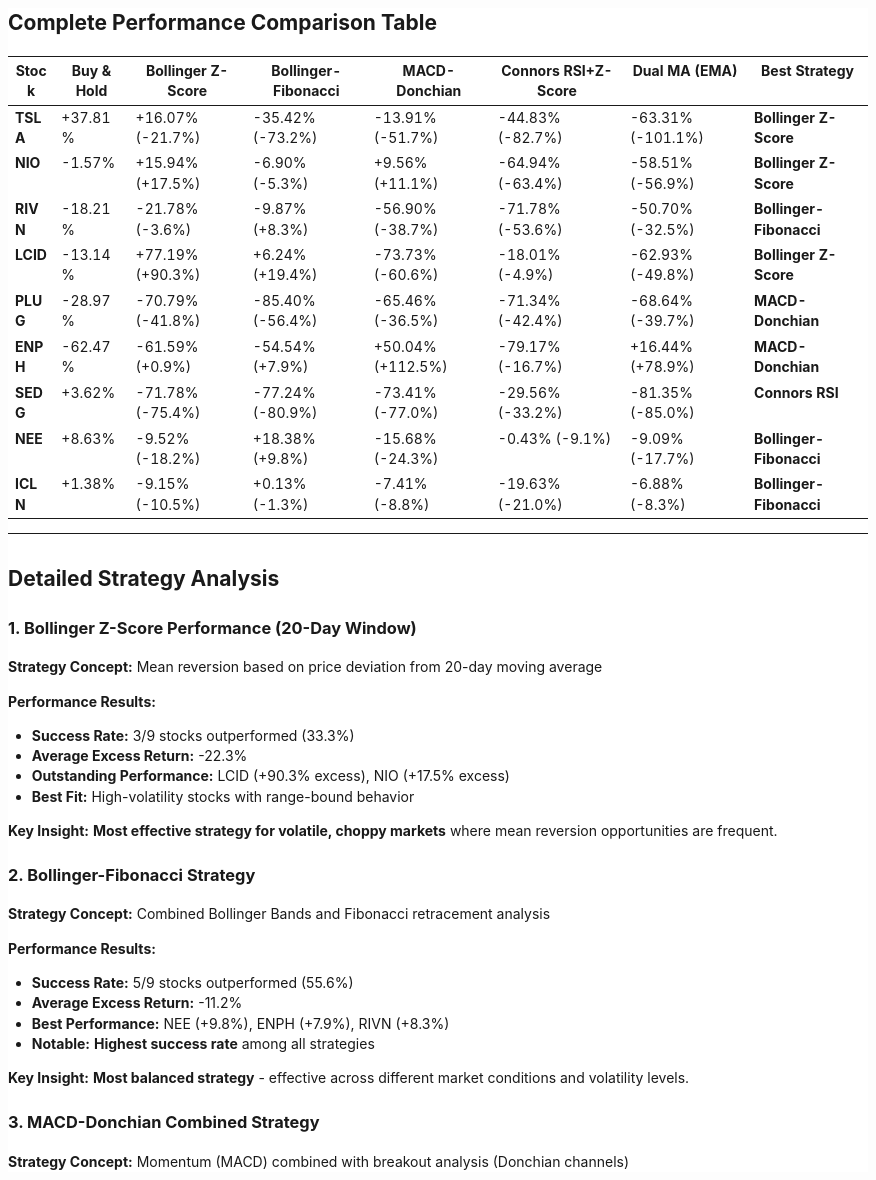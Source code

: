 
## Complete Performance Comparison Table

| Stock | Buy & Hold | Bollinger Z-Score | Bollinger-Fibonacci | MACD-Donchian | Connors RSI+Z-Score | Dual MA (EMA) | Best Strategy |
|-------|------------|-------------------|-------------------|---------------|-------------------|---------------|---------------|
| **TSLA** | +37.81% | +16.07% (-21.7%) | -35.42% (-73.2%) | -13.91% (-51.7%) | -44.83% (-82.7%) | -63.31% (-101.1%) | **Bollinger Z-Score** |
| **NIO** | -1.57% | +15.94% (+17.5%) | -6.90% (-5.3%) | +9.56% (+11.1%) | -64.94% (-63.4%) | -58.51% (-56.9%) | **Bollinger Z-Score** |
| **RIVN** | -18.21% | -21.78% (-3.6%) | -9.87% (+8.3%) | -56.90% (-38.7%) | -71.78% (-53.6%) | -50.70% (-32.5%) | **Bollinger-Fibonacci** |
| **LCID** | -13.14% | +77.19% (+90.3%) | +6.24% (+19.4%) | -73.73% (-60.6%) | -18.01% (-4.9%) | -62.93% (-49.8%) | **Bollinger Z-Score** |
| **PLUG** | -28.97% | -70.79% (-41.8%) | -85.40% (-56.4%) | -65.46% (-36.5%) | -71.34% (-42.4%) | -68.64% (-39.7%) | **MACD-Donchian** |
| **ENPH** | -62.47% | -61.59% (+0.9%) | -54.54% (+7.9%) | +50.04% (+112.5%) | -79.17% (-16.7%) | +16.44% (+78.9%) | **MACD-Donchian** |
| **SEDG** | +3.62% | -71.78% (-75.4%) | -77.24% (-80.9%) | -73.41% (-77.0%) | -29.56% (-33.2%) | -81.35% (-85.0%) | **Connors RSI** |
| **NEE** | +8.63% | -9.52% (-18.2%) | +18.38% (+9.8%) | -15.68% (-24.3%) | -0.43% (-9.1%) | -9.09% (-17.7%) | **Bollinger-Fibonacci** |
| **ICLN** | +1.38% | -9.15% (-10.5%) | +0.13% (-1.3%) | -7.41% (-8.8%) | -19.63% (-21.0%) | -6.88% (-8.3%) | **Bollinger-Fibonacci** |

---

## Detailed Strategy Analysis

### 1. Bollinger Z-Score Performance (20-Day Window)
**Strategy Concept:** Mean reversion based on price deviation from 20-day moving average

**Performance Results:**
- **Success Rate:** 3/9 stocks outperformed (33.3%)
- **Average Excess Return:** -22.3%
- **Outstanding Performance:** LCID (+90.3% excess), NIO (+17.5% excess)
- **Best Fit:** High-volatility stocks with range-bound behavior

**Key Insight:** **Most effective strategy for volatile, choppy markets** where mean reversion opportunities are frequent.

### 2. Bollinger-Fibonacci Strategy
**Strategy Concept:** Combined Bollinger Bands and Fibonacci retracement analysis

**Performance Results:**
- **Success Rate:** 5/9 stocks outperformed (55.6%)
- **Average Excess Return:** -11.2%
- **Best Performance:** NEE (+9.8%), ENPH (+7.9%), RIVN (+8.3%)
- **Notable:** **Highest success rate** among all strategies

**Key Insight:** **Most balanced strategy** - effective across different market conditions and volatility levels.

### 3. MACD-Donchian Combined Strategy
**Strategy Concept:** Momentum (MACD) combined with breakout analysis (Donchian channels)

